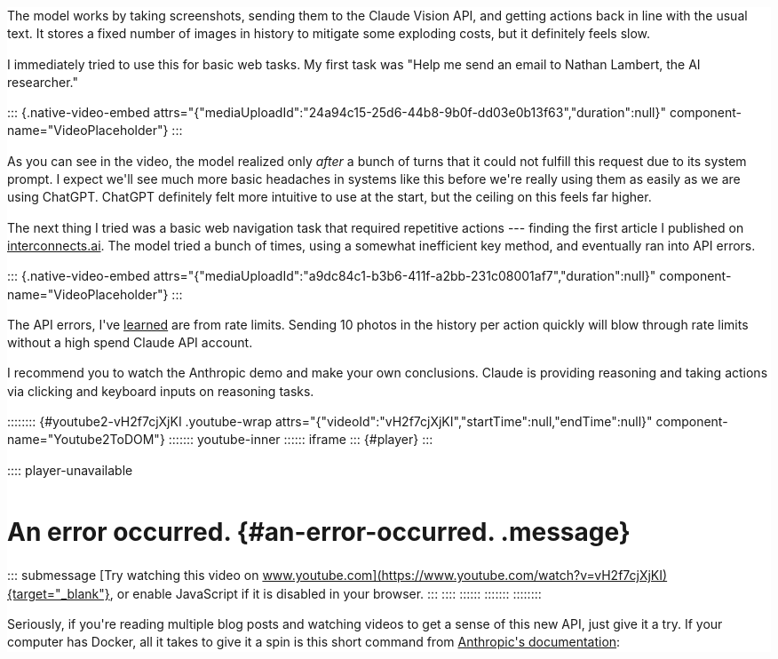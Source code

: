 The model works by taking screenshots, sending them to the Claude Vision API, and getting actions back in line with the usual text. It stores a fixed number of images in history to mitigate some exploding costs, but it definitely feels slow.

I immediately tried to use this for basic web tasks. My first task was "Help me send an email to Nathan Lambert, the AI researcher."

::: {.native-video-embed attrs="{\"mediaUploadId\":\"24a94c15-25d6-44b8-9b0f-dd03e0b13f63\",\"duration\":null}" component-name="VideoPlaceholder"}
:::

As you can see in the video, the model realized only *after* a bunch of turns that it could not fulfill this request due to its system prompt. I expect we'll see much more basic headaches in systems like this before we're really using them as easily as we are using ChatGPT. ChatGPT definitely felt more intuitive to use at the start, but the ceiling on this feels far higher.

The next thing I tried was a basic web navigation task that required repetitive actions --- finding the first article I published on [interconnects.ai](http://interconnects.ai). The model tried a bunch of times, using a somewhat inefficient key method, and eventually ran into API errors.

::: {.native-video-embed attrs="{\"mediaUploadId\":\"a9dc84c1-b3b6-411f-a2bb-231c08001af7\",\"duration\":null}" component-name="VideoPlaceholder"}
:::

The API errors, I've [learned](https://x.com/nearcyan/status/1848875226043703762) are from rate limits. Sending 10 photos in the history per action quickly will blow through rate limits without a high spend Claude API account.

I recommend you to watch the Anthropic demo and make your own conclusions. Claude is providing reasoning and taking actions via clicking and keyboard inputs on reasoning tasks.

:::::::: {#youtube2-vH2f7cjXjKI .youtube-wrap attrs="{\"videoId\":\"vH2f7cjXjKI\",\"startTime\":null,\"endTime\":null}" component-name="Youtube2ToDOM"}
::::::: youtube-inner
:::::: iframe
::: {#player}
:::

:::: player-unavailable
# An error occurred. {#an-error-occurred. .message}

::: submessage
[Try watching this video on www.youtube.com](https://www.youtube.com/watch?v=vH2f7cjXjKI){target="_blank"}, or enable JavaScript if it is disabled in your browser.
:::
::::
::::::
:::::::
::::::::

Seriously, if you're reading multiple blog posts and watching videos to get a sense of this new API, just give it a try. If your computer has Docker, all it takes to give it a spin is this short command from [Anthropic's documentation](https://github.com/anthropics/anthropic-quickstarts/tree/main/computer-use-demo):
